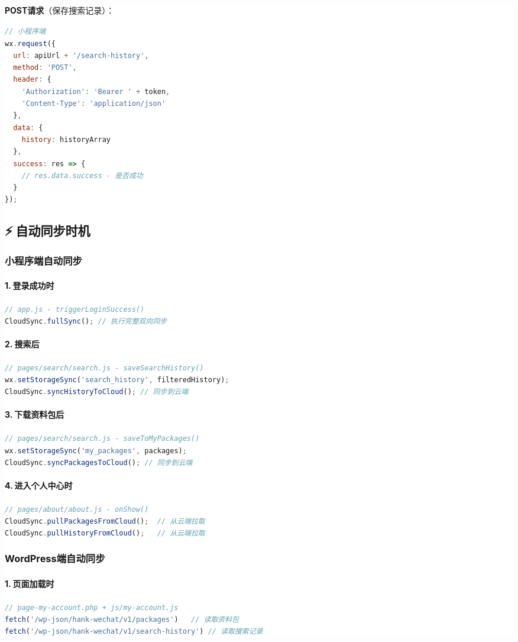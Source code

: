 **POST请求**（保存搜索记录）：
```javascript
// 小程序端
wx.request({
  url: apiUrl + '/search-history',
  method: 'POST',
  header: {
    'Authorization': 'Bearer ' + token,
    'Content-Type': 'application/json'
  },
  data: {
    history: historyArray
  },
  success: res => {
    // res.data.success - 是否成功
  }
});
```

## ⚡ 自动同步时机

### 小程序端自动同步

#### 1. 登录成功时
```javascript
// app.js - triggerLoginSuccess()
CloudSync.fullSync(); // 执行完整双向同步
```

#### 2. 搜索后
```javascript
// pages/search/search.js - saveSearchHistory()
wx.setStorageSync('search_history', filteredHistory);
CloudSync.syncHistoryToCloud(); // 同步到云端
```

#### 3. 下载资料包后
```javascript
// pages/search/search.js - saveToMyPackages()
wx.setStorageSync('my_packages', packages);
CloudSync.syncPackagesToCloud(); // 同步到云端
```

#### 4. 进入个人中心时
```javascript
// pages/about/about.js - onShow()
CloudSync.pullPackagesFromCloud();  // 从云端拉取
CloudSync.pullHistoryFromCloud();   // 从云端拉取
```

### WordPress端自动同步

#### 1. 页面加载时
```javascript
// page-my-account.php + js/my-account.js
fetch('/wp-json/hank-wechat/v1/packages')   // 读取资料包
fetch('/wp-json/hank-wechat/v1/search-history') // 读取搜索记录
```
